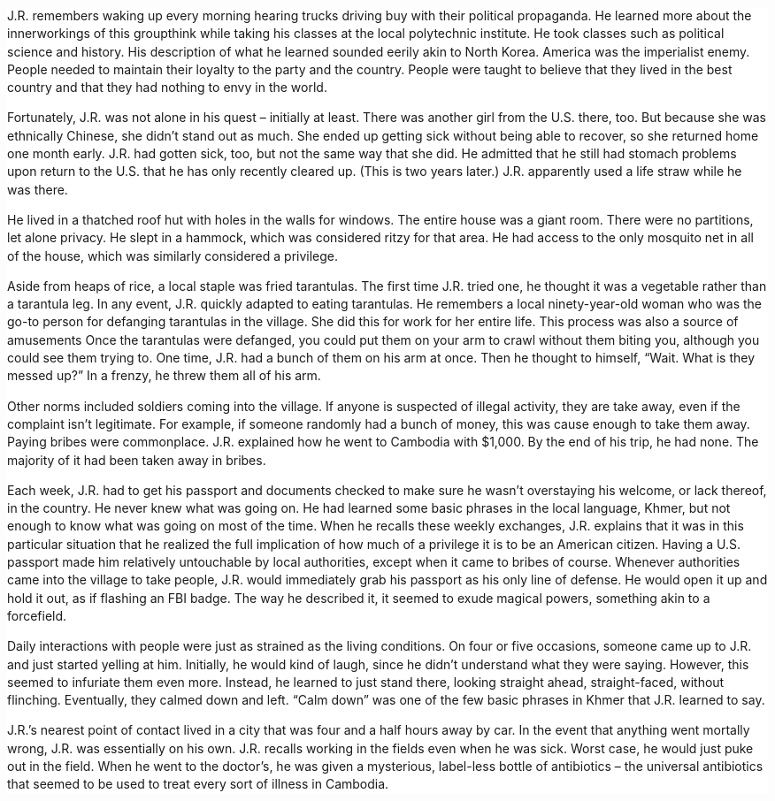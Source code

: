 J.R. remembers waking up every morning hearing trucks driving buy with their political propaganda. He learned more about the innerworkings of this groupthink while taking his classes at the local polytechnic institute. He took classes such as political science and history. His description of what he learned sounded eerily akin to North Korea. America was the imperialist enemy. People needed to maintain their loyalty to the party and the country. People were taught to believe that they lived in the best country and that they had nothing to envy in the world. 

Fortunately, J.R. was not alone in his quest – initially at least. There was another girl from the U.S. there, too. But because she was ethnically Chinese, she didn’t stand out as much. She ended up getting sick without being able to recover, so she returned home one month early. J.R. had gotten sick, too, but not the same way that she did. He admitted that he still had stomach problems upon return to the U.S. that he has only recently cleared up. (This is two years later.) J.R. apparently used a life straw while he was there. 

He lived in a thatched roof hut with holes in the walls for windows. The entire house was a giant room. There were no partitions, let alone privacy. He slept in a hammock, which was considered ritzy for that area. He had access to the only mosquito net in all of the house, which was similarly considered a privilege. 

Aside from heaps of rice, a local staple was fried tarantulas. The first time J.R. tried one, he thought it was a vegetable rather than a tarantula leg. In any event, J.R. quickly adapted to eating tarantulas. He remembers a local ninety-year-old woman who  was the go-to person for defanging tarantulas in the village. She did this for work for her entire life. This process was also a source of amusements Once the tarantulas were defanged, you could put them on your arm to crawl without them biting you, although you could see them trying to. One time, J.R. had a bunch of them on his arm at once. Then he thought to himself, “Wait. What is they messed up?” In a frenzy, he threw them all of his arm. 

Other norms included soldiers coming into the village. If anyone is suspected of illegal activity, they are take away, even if the complaint isn’t legitimate. For example, if someone randomly had a bunch of money, this was cause enough to take them away. Paying bribes were commonplace. J.R. explained how he went to Cambodia with $1,000. By the end of his trip, he had none. The majority of it had been taken away in bribes. 

Each week, J.R. had to get his passport and documents checked to make sure he wasn’t overstaying his welcome, or lack thereof, in the country. He never knew what was going on. He had learned some basic phrases in the local language, Khmer, but not enough to know what was going on most of the time. When he recalls these weekly exchanges, J.R. explains that it was in this particular situation that he realized the full implication of how much of a privilege it is to be an American citizen. Having a U.S. passport made him relatively untouchable by local authorities, except when it came to bribes of course. Whenever authorities came into the village to take people, J.R. would immediately grab his passport as his only line of defense. He would open it up and hold it out, as if flashing an FBI badge. The way he described it, it seemed to exude magical powers, something akin to a forcefield. 	

Daily interactions with people were just as strained as the living conditions. On four or five occasions, someone came up to J.R. and just started yelling at him. Initially, he would kind of laugh, since he didn’t understand what they were saying. However, this seemed to infuriate them even more. Instead, he learned to just stand there, looking straight ahead, straight-faced, without flinching. Eventually, they calmed down and left. “Calm down” was one of the few basic phrases in Khmer that J.R. learned to say. 

J.R.’s nearest point of contact lived in a city that was four and  a half hours away by car. In the event that anything went mortally wrong, J.R. was essentially on his own. J.R. recalls working in the fields even when he was sick. Worst case, he would just puke out in the field. When he went to the doctor’s, he was given a mysterious, label-less bottle of antibiotics – the universal antibiotics that seemed to be used to treat every sort of illness in Cambodia.
